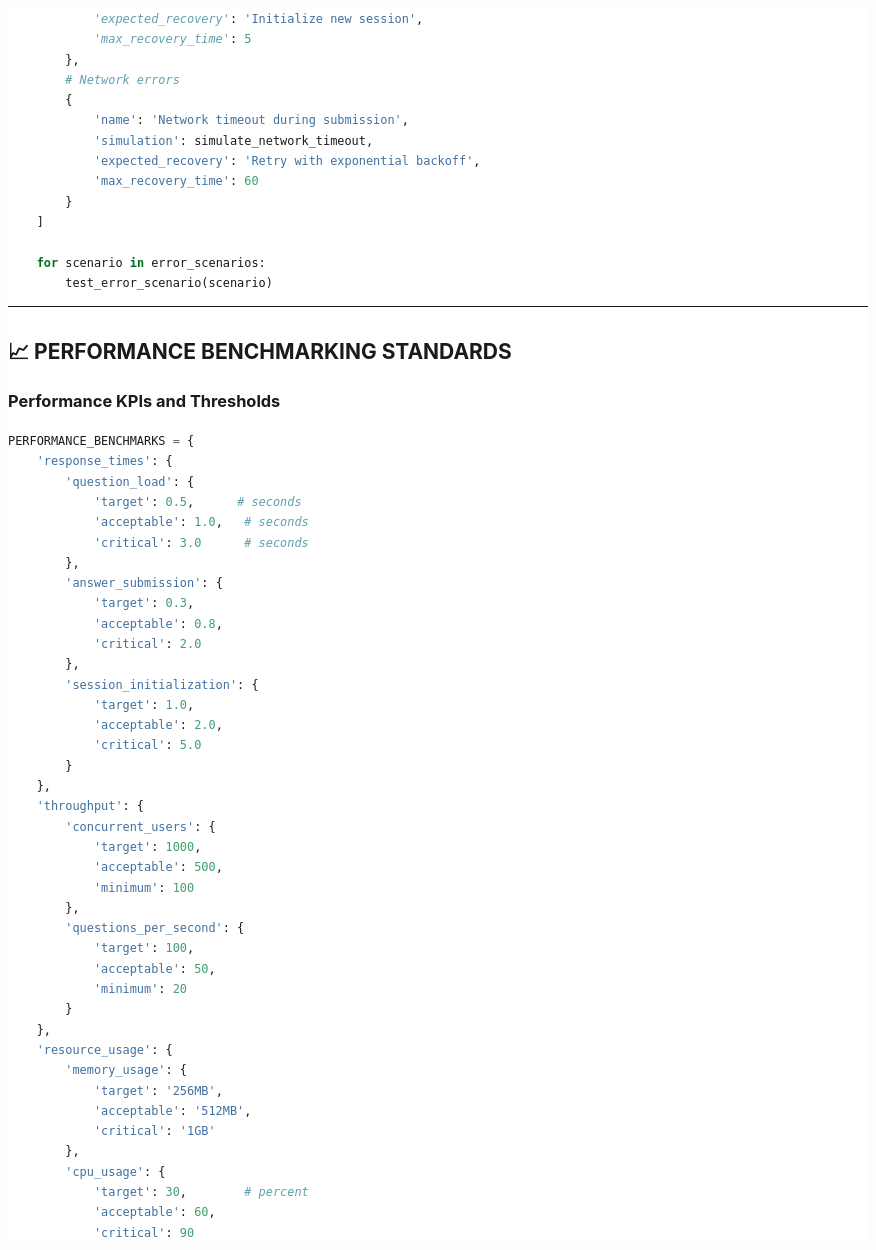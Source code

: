 ```python
            'expected_recovery': 'Initialize new session',
            'max_recovery_time': 5
        },
        # Network errors
        {
            'name': 'Network timeout during submission',
            'simulation': simulate_network_timeout,
            'expected_recovery': 'Retry with exponential backoff',
            'max_recovery_time': 60
        }
    ]
    
    for scenario in error_scenarios:
        test_error_scenario(scenario)
```

---

## 📈 PERFORMANCE BENCHMARKING STANDARDS

### Performance KPIs and Thresholds

```python
PERFORMANCE_BENCHMARKS = {
    'response_times': {
        'question_load': {
            'target': 0.5,      # seconds
            'acceptable': 1.0,   # seconds
            'critical': 3.0      # seconds
        },
        'answer_submission': {
            'target': 0.3,
            'acceptable': 0.8,
            'critical': 2.0
        },
        'session_initialization': {
            'target': 1.0,
            'acceptable': 2.0,
            'critical': 5.0
        }
    },
    'throughput': {
        'concurrent_users': {
            'target': 1000,
            'acceptable': 500,
            'minimum': 100
        },
        'questions_per_second': {
            'target': 100,
            'acceptable': 50,
            'minimum': 20
        }
    },
    'resource_usage': {
        'memory_usage': {
            'target': '256MB',
            'acceptable': '512MB',
            'critical': '1GB'
        },
        'cpu_usage': {
            'target': 30,        # percent
            'acceptable': 60,
            'critical': 90
```
